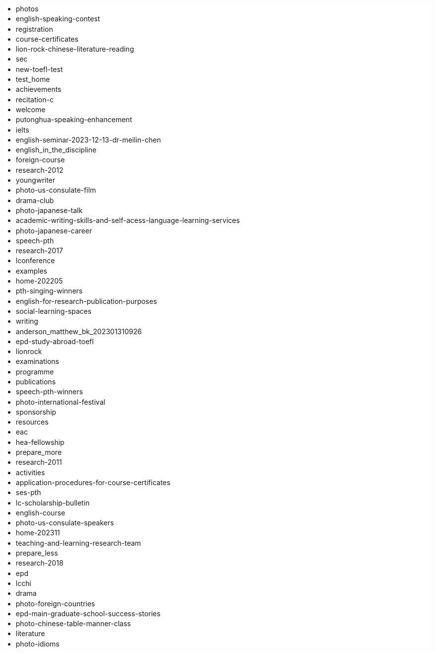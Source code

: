 - photos
- english-speaking-contest
- registration
- course-certificates
- lion-rock-chinese-literature-reading
- sec
- new-toefl-test
- test_home
- achievements
- recitation-c
- welcome
- putonghua-speaking-enhancement
- ielts
- english-seminar-2023-12-13-dr-meilin-chen
- english_in_the_discipline
- foreign-course
- research-2012
- youngwriter
- photo-us-consulate-film
- drama-club
- photo-japanese-talk
- academic-writing-skills-and-self-acess-language-learning-services
- photo-japanese-career
- speech-pth
- research-2017
- lconference
- examples
- home-202205
- pth-singing-winners
- english-for-research-publication-purposes
- social-learning-spaces
- writing
- anderson_matthew_bk_202301310926
- epd-study-abroad-toefl
- lionrock
- examinations
- programme
- publications
- speech-pth-winners
- photo-international-festival
- sponsorship
- resources
- eac
- hea-fellowship
- prepare_more
- research-2011
- activities
- application-procedures-for-course-certificates
- ses-pth
- lc-scholarship-bulletin
- english-course
- photo-us-consulate-speakers
- home-202311
- teaching-and-learning-research-team
- prepare_less
- research-2018
- epd
- lcchi
- drama
- photo-foreign-countries
- epd-main-graduate-school-success-stories
- photo-chinese-table-manner-class
- literature
- photo-idioms